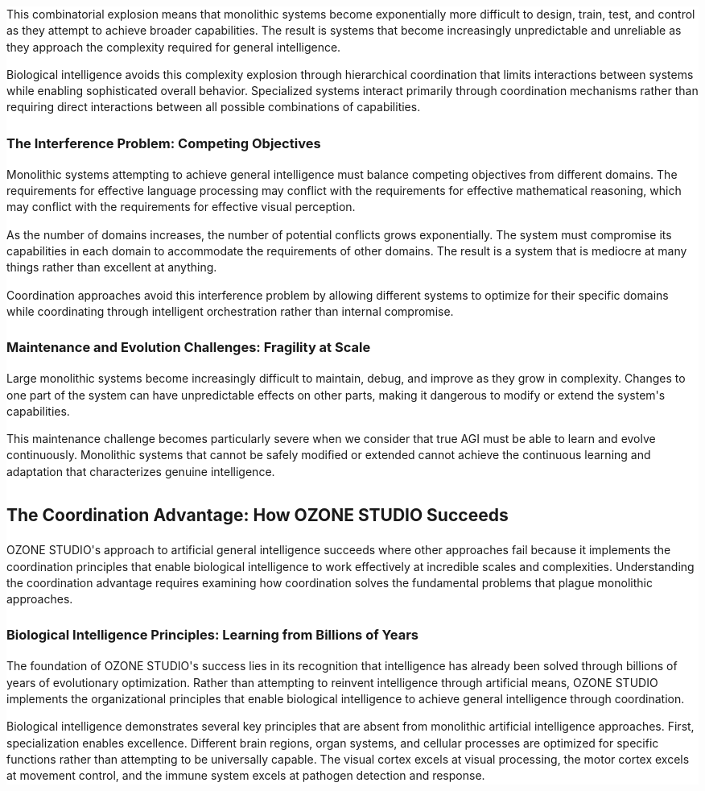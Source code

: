 This combinatorial explosion means that monolithic systems become exponentially more difficult to design, train, test, and control as they attempt to achieve broader capabilities. The result is systems that become increasingly unpredictable and unreliable as they approach the complexity required for general intelligence.

Biological intelligence avoids this complexity explosion through hierarchical coordination that limits interactions between systems while enabling sophisticated overall behavior. Specialized systems interact primarily through coordination mechanisms rather than requiring direct interactions between all possible combinations of capabilities.

### The Interference Problem: Competing Objectives

Monolithic systems attempting to achieve general intelligence must balance competing objectives from different domains. The requirements for effective language processing may conflict with the requirements for effective mathematical reasoning, which may conflict with the requirements for effective visual perception.

As the number of domains increases, the number of potential conflicts grows exponentially. The system must compromise its capabilities in each domain to accommodate the requirements of other domains. The result is a system that is mediocre at many things rather than excellent at anything.

Coordination approaches avoid this interference problem by allowing different systems to optimize for their specific domains while coordinating through intelligent orchestration rather than internal compromise.

### Maintenance and Evolution Challenges: Fragility at Scale

Large monolithic systems become increasingly difficult to maintain, debug, and improve as they grow in complexity. Changes to one part of the system can have unpredictable effects on other parts, making it dangerous to modify or extend the system's capabilities.

This maintenance challenge becomes particularly severe when we consider that true AGI must be able to learn and evolve continuously. Monolithic systems that cannot be safely modified or extended cannot achieve the continuous learning and adaptation that characterizes genuine intelligence.

## The Coordination Advantage: How OZONE STUDIO Succeeds

OZONE STUDIO's approach to artificial general intelligence succeeds where other approaches fail because it implements the coordination principles that enable biological intelligence to work effectively at incredible scales and complexities. Understanding the coordination advantage requires examining how coordination solves the fundamental problems that plague monolithic approaches.

### Biological Intelligence Principles: Learning from Billions of Years

The foundation of OZONE STUDIO's success lies in its recognition that intelligence has already been solved through billions of years of evolutionary optimization. Rather than attempting to reinvent intelligence through artificial means, OZONE STUDIO implements the organizational principles that enable biological intelligence to achieve general intelligence through coordination.

Biological intelligence demonstrates several key principles that are absent from monolithic artificial intelligence approaches. First, specialization enables excellence. Different brain regions, organ systems, and cellular processes are optimized for specific functions rather than attempting to be universally capable. The visual cortex excels at visual processing, the motor cortex excels at movement control, and the immune system excels at pathogen detection and response.
